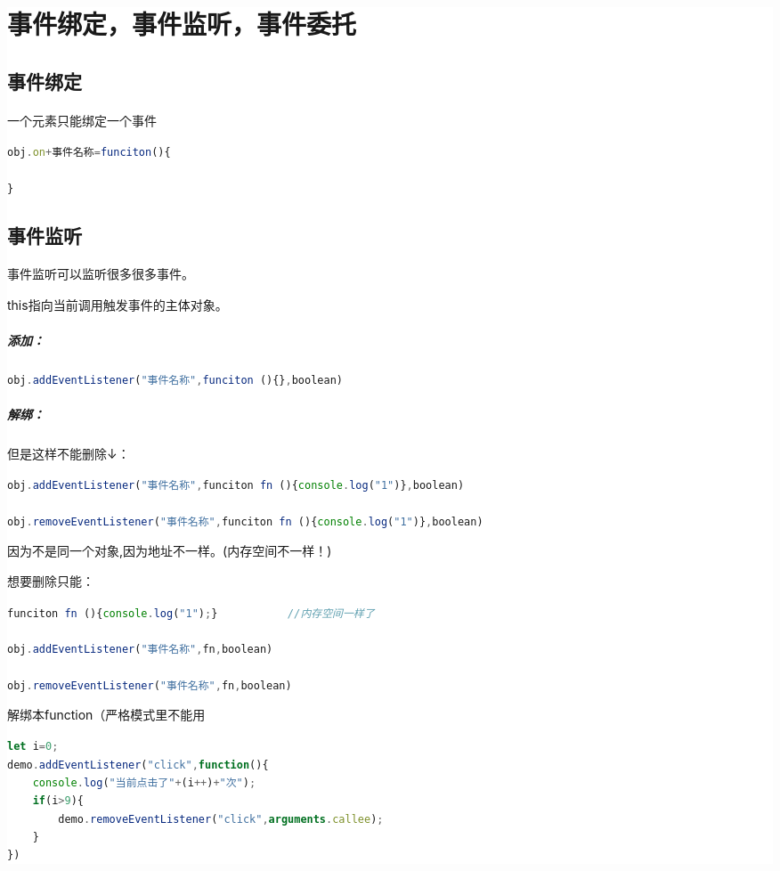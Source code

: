 # 事件绑定，事件监听，事件委托

## 事件绑定

一个元素只能绑定一个事件

```js
obj.on+事件名称=funciton(){

}
```

## 事件监听

事件监听可以监听很多很多事件。

this指向当前调用触发事件的主体对象。

##### 添加：

```js
obj.addEventListener("事件名称",funciton (){},boolean)
```

##### 解绑：

但是这样不能删除↓：

```js
obj.addEventListener("事件名称",funciton fn (){console.log("1")},boolean)

obj.removeEventListener("事件名称",funciton fn (){console.log("1")},boolean)
```

因为不是同一个对象,因为地址不一样。(内存空间不一样！)

想要删除只能：

```js
funciton fn (){console.log("1");}			//内存空间一样了

obj.addEventListener("事件名称",fn,boolean)

obj.removeEventListener("事件名称",fn,boolean)
```

解绑本function（严格模式里不能用

```js
let i=0;
demo.addEventListener("click",function(){
	console.log("当前点击了"+(i++)+"次");
	if(i>9){
		demo.removeEventListener("click",arguments.callee);
	}
})
```
